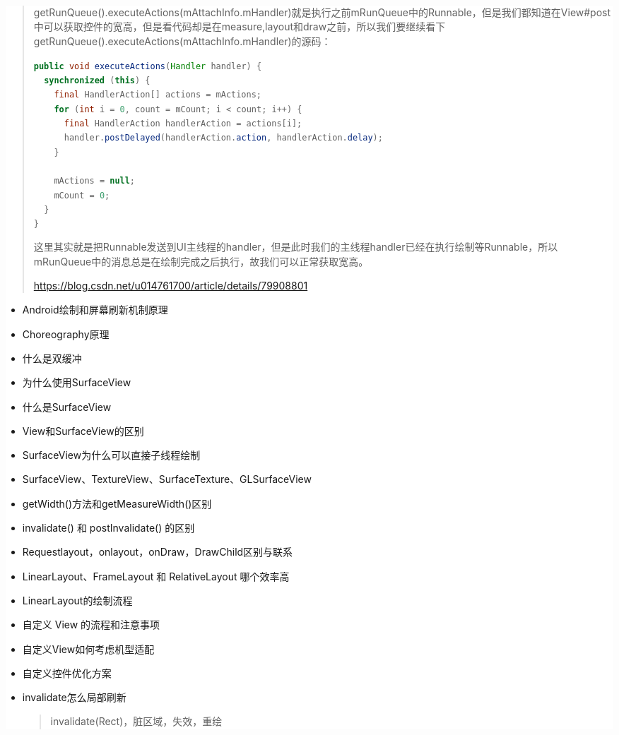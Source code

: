   >
  > getRunQueue().executeActions(mAttachInfo.mHandler)就是执行之前mRunQueue中的Runnable，但是我们都知道在View#post中可以获取控件的宽高，但是看代码却是在measure,layout和draw之前，所以我们要继续看下getRunQueue().executeActions(mAttachInfo.mHandler)的源码：
  >
  > ```java
  > public void executeActions(Handler handler) {
  >   synchronized (this) {
  >     final HandlerAction[] actions = mActions;
  >     for (int i = 0, count = mCount; i < count; i++) {
  >       final HandlerAction handlerAction = actions[i];
  >       handler.postDelayed(handlerAction.action, handlerAction.delay);
  >     }
  > 
  >     mActions = null;
  >     mCount = 0;
  >   }
  > }
  > ```
  >
  > 这里其实就是把Runnable发送到UI主线程的handler，但是此时我们的主线程handler已经在执行绘制等Runnable，所以mRunQueue中的消息总是在绘制完成之后执行，故我们可以正常获取宽高。
  >
  > https://blog.csdn.net/u014761700/article/details/79908801

- Android绘制和屏幕刷新机制原理

- Choreography原理

- 什么是双缓冲

- 为什么使用SurfaceView

- 什么是SurfaceView

- View和SurfaceView的区别

- SurfaceView为什么可以直接子线程绘制

- SurfaceView、TextureView、SurfaceTexture、GLSurfaceView

- getWidth()方法和getMeasureWidth()区别

- invalidate() 和 postInvalidate() 的区别

- Requestlayout，onlayout，onDraw，DrawChild区别与联系

- LinearLayout、FrameLayout 和 RelativeLayout 哪个效率高

- LinearLayout的绘制流程

- 自定义 View 的流程和注意事项

- 自定义View如何考虑机型适配

- 自定义控件优化方案

- invalidate怎么局部刷新

  > invalidate(Rect)，脏区域，失效，重绘
